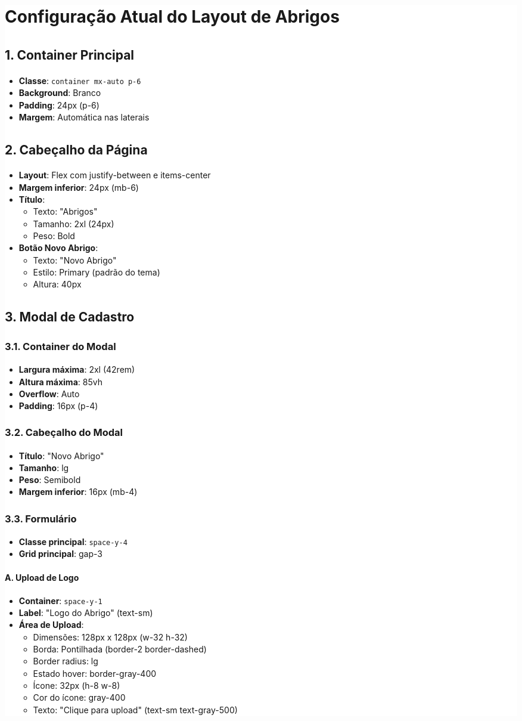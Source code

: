 # Configuração Atual do Layout de Abrigos

## 1. Container Principal
- **Classe**: `container mx-auto p-6`
- **Background**: Branco
- **Padding**: 24px (p-6)
- **Margem**: Automática nas laterais

## 2. Cabeçalho da Página
- **Layout**: Flex com justify-between e items-center
- **Margem inferior**: 24px (mb-6)
- **Título**:
  - Texto: "Abrigos"
  - Tamanho: 2xl (24px)
  - Peso: Bold
- **Botão Novo Abrigo**:
  - Texto: "Novo Abrigo"
  - Estilo: Primary (padrão do tema)
  - Altura: 40px

## 3. Modal de Cadastro
### 3.1. Container do Modal
- **Largura máxima**: 2xl (42rem)
- **Altura máxima**: 85vh
- **Overflow**: Auto
- **Padding**: 16px (p-4)

### 3.2. Cabeçalho do Modal
- **Título**: "Novo Abrigo"
- **Tamanho**: lg
- **Peso**: Semibold
- **Margem inferior**: 16px (mb-4)

### 3.3. Formulário
- **Classe principal**: `space-y-4`
- **Grid principal**: gap-3

#### A. Upload de Logo
- **Container**: `space-y-1`
- **Label**: "Logo do Abrigo" (text-sm)
- **Área de Upload**:
  - Dimensões: 128px x 128px (w-32 h-32)
  - Borda: Pontilhada (border-2 border-dashed)
  - Border radius: lg
  - Estado hover: border-gray-400
  - Ícone: 32px (h-8 w-8)
  - Cor do ícone: gray-400
  - Texto: "Clique para upload" (text-sm text-gray-500)
